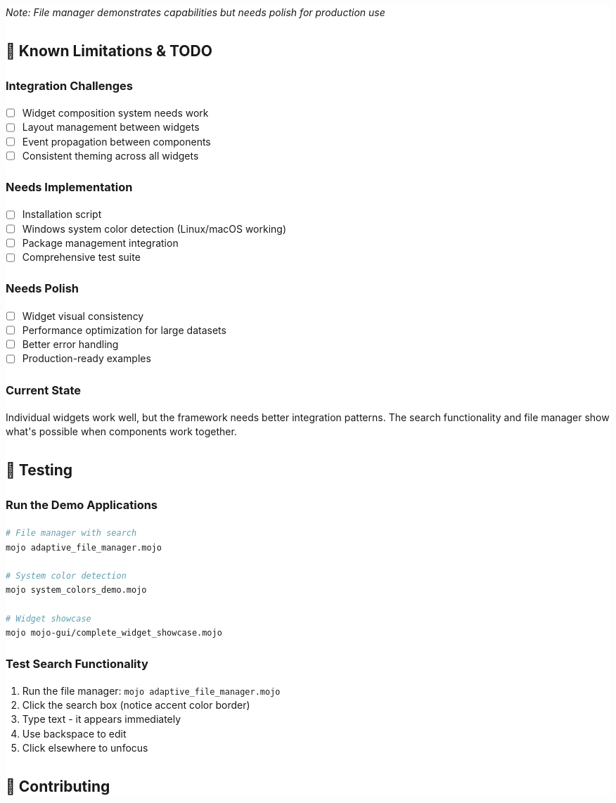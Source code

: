 *Note: File manager demonstrates capabilities but needs polish for production use*

## 🚧 **Known Limitations & TODO**

### **Integration Challenges**
- [ ] Widget composition system needs work
- [ ] Layout management between widgets
- [ ] Event propagation between components
- [ ] Consistent theming across all widgets

### **Needs Implementation**
- [ ] Installation script
- [ ] Windows system color detection (Linux/macOS working)
- [ ] Package management integration
- [ ] Comprehensive test suite

### **Needs Polish**  
- [ ] Widget visual consistency
- [ ] Performance optimization for large datasets
- [ ] Better error handling
- [ ] Production-ready examples

### **Current State**
Individual widgets work well, but the framework needs better integration patterns.
The search functionality and file manager show what's possible when components work together.

## 🧪 **Testing**

### **Run the Demo Applications**
```bash
# File manager with search
mojo adaptive_file_manager.mojo

# System color detection
mojo system_colors_demo.mojo

# Widget showcase
mojo mojo-gui/complete_widget_showcase.mojo
```

### **Test Search Functionality**
1. Run the file manager: `mojo adaptive_file_manager.mojo`
2. Click the search box (notice accent color border)
3. Type text - it appears immediately
4. Use backspace to edit
5. Click elsewhere to unfocus

## 🤝 **Contributing**
